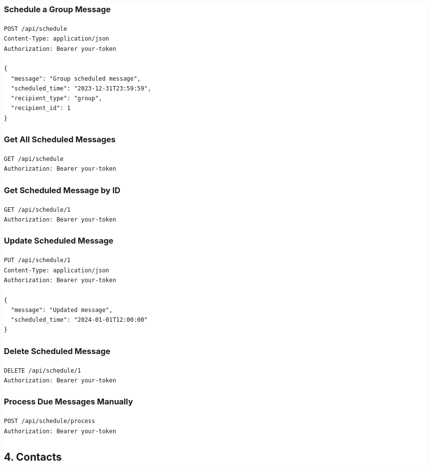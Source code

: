 ### Schedule a Group Message
```http
POST /api/schedule
Content-Type: application/json
Authorization: Bearer your-token

{
  "message": "Group scheduled message",
  "scheduled_time": "2023-12-31T23:59:59",
  "recipient_type": "group",
  "recipient_id": 1
}
```

### Get All Scheduled Messages
```http
GET /api/schedule
Authorization: Bearer your-token
```

### Get Scheduled Message by ID
```http
GET /api/schedule/1
Authorization: Bearer your-token
```

### Update Scheduled Message
```http
PUT /api/schedule/1
Content-Type: application/json
Authorization: Bearer your-token

{
  "message": "Updated message",
  "scheduled_time": "2024-01-01T12:00:00"
}
```

### Delete Scheduled Message
```http
DELETE /api/schedule/1
Authorization: Bearer your-token
```

### Process Due Messages Manually
```http
POST /api/schedule/process
Authorization: Bearer your-token
```

## 4. Contacts
